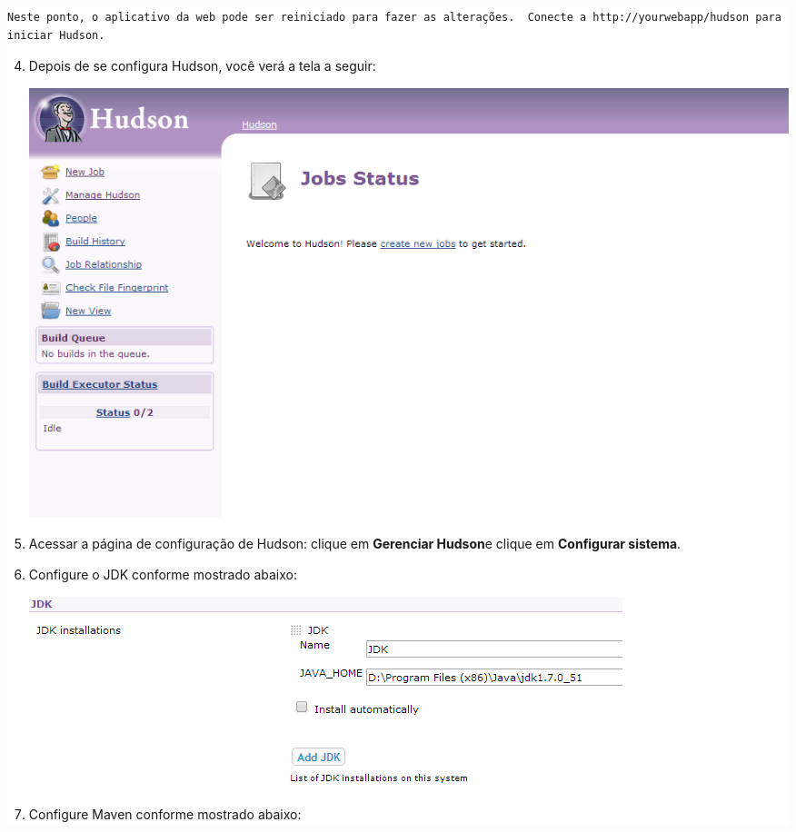     Neste ponto, o aplicativo da web pode ser reiniciado para fazer as alterações.  Conecte a http://yourwebapp/hudson para iniciar Hudson.

4. Depois de se configura Hudson, você verá a tela a seguir:

    ![Hudson](./media/web-sites-java-custom-upload/hudson1.png)
    
5. Acessar a página de configuração de Hudson: clique em **Gerenciar Hudson**e clique em **Configurar sistema**.
6. Configure o JDK conforme mostrado abaixo:

    ![Configuração de Hudson](./media/web-sites-java-custom-upload/hudson2.png)

7. Configure Maven conforme mostrado abaixo:
